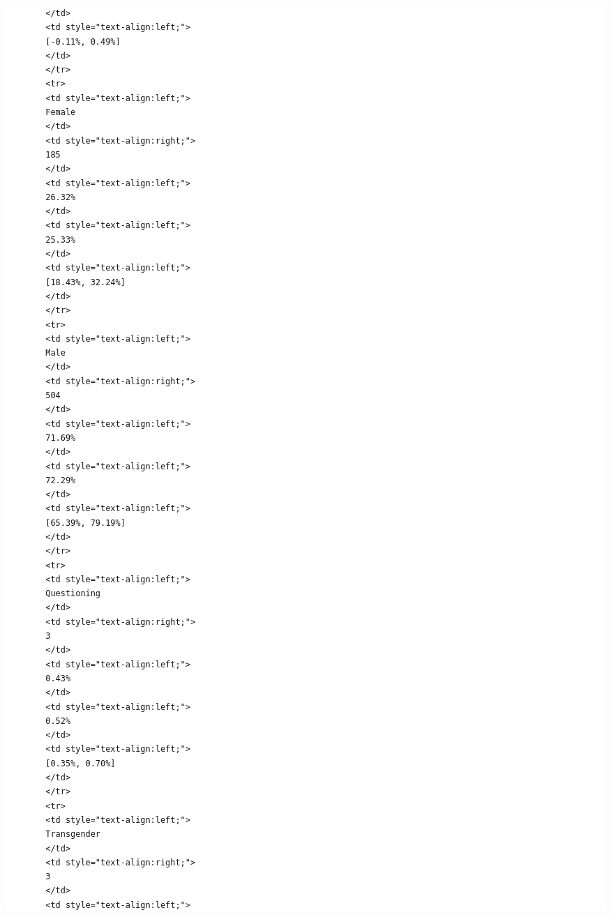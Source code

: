             </td>
            <td style="text-align:left;">
            [-0.11%, 0.49%]
            </td>
            </tr>
            <tr>
            <td style="text-align:left;">
            Female
            </td>
            <td style="text-align:right;">
            185
            </td>
            <td style="text-align:left;">
            26.32%
            </td>
            <td style="text-align:left;">
            25.33%
            </td>
            <td style="text-align:left;">
            [18.43%, 32.24%]
            </td>
            </tr>
            <tr>
            <td style="text-align:left;">
            Male
            </td>
            <td style="text-align:right;">
            504
            </td>
            <td style="text-align:left;">
            71.69%
            </td>
            <td style="text-align:left;">
            72.29%
            </td>
            <td style="text-align:left;">
            [65.39%, 79.19%]
            </td>
            </tr>
            <tr>
            <td style="text-align:left;">
            Questioning
            </td>
            <td style="text-align:right;">
            3
            </td>
            <td style="text-align:left;">
            0.43%
            </td>
            <td style="text-align:left;">
            0.52%
            </td>
            <td style="text-align:left;">
            [0.35%, 0.70%]
            </td>
            </tr>
            <tr>
            <td style="text-align:left;">
            Transgender
            </td>
            <td style="text-align:right;">
            3
            </td>
            <td style="text-align:left;">